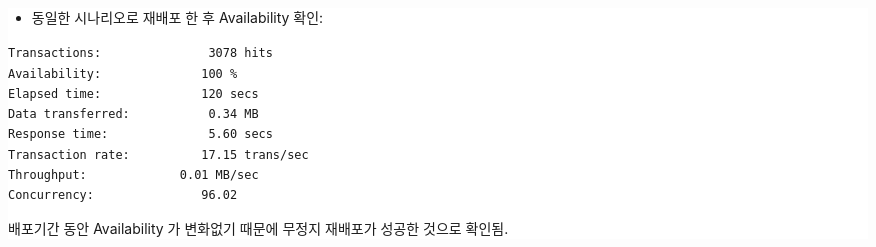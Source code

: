 - 동일한 시나리오로 재배포 한 후 Availability 확인:
```
Transactions:		        3078 hits
Availability:		       100 %
Elapsed time:		       120 secs
Data transferred:	        0.34 MB
Response time:		        5.60 secs
Transaction rate:	       17.15 trans/sec
Throughput:		        0.01 MB/sec
Concurrency:		       96.02

```

배포기간 동안 Availability 가 변화없기 때문에 무정지 재배포가 성공한 것으로 확인됨.

